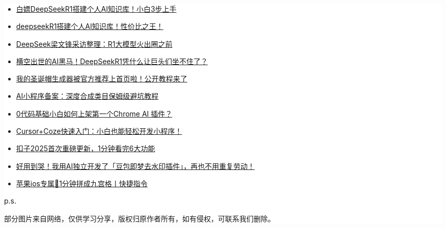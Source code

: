 - [白嫖DeepSeekR1搭建个人AI知识库！小白3步上手](https://mp.weixin.qq.com/s?__biz=MzU3NTE2NjIxMQ==&mid=2247488157&idx=1&sn=5d2abbe31dfcb552e17044c65ecbd5e8&scene=21#wechat_redirect "白嫖DeepSeekR1搭建个人AI知识库！小白3步上手")
    
- [deepseekR1搭建个人AI知识库！性价比之王！](https://mp.weixin.qq.com/s?__biz=MzU3NTE2NjIxMQ==&mid=2247488139&idx=1&sn=7b87dd940c45eb560db7a8035f924466&scene=21#wechat_redirect "deepseekR1搭建个人AI知识库！性价比之王！")
    
- [DeepSeek梁文锋采访整理：R1大模型火出圈之前](https://mp.weixin.qq.com/s?__biz=MzU3NTE2NjIxMQ==&mid=2247488021&idx=1&sn=e1b6a881bffb7433bc25f0711acbbcf1&scene=21#wechat_redirect "DeepSeek梁文锋采访整理：R1大模型火出圈之前")
    
- [横空出世的AI黑马！DeepSeekR1凭什么让巨头们坐不住了？](https://mp.weixin.qq.com/s?__biz=MzU3NTE2NjIxMQ==&mid=2247488016&idx=1&sn=abf26d38993d48e684a048847b28a323&scene=21#wechat_redirect "横空出世的AI黑马！DeepSeekR1凭什么让巨头们坐不住了？")
    

- [我的圣诞帽生成器被官方推荐上首页啦！公开教程来了](https://mp.weixin.qq.com/s?__biz=MzU3NTE2NjIxMQ==&mid=2247487635&idx=1&sn=7f5e598d2097ae5b9bdb405961a15321&scene=21#wechat_redirect "我的圣诞帽生成器被官方推荐上首页啦！公开教程来了")
    
- [AI小程序备案：深度合成类目保姆级避坑教程](https://mp.weixin.qq.com/s?__biz=MzU3NTE2NjIxMQ==&mid=2247487710&idx=1&sn=88d72c5e6c85a8346a3e75e51c683930&scene=21#wechat_redirect "AI小程序备案：深度合成类目保姆级避坑教程")
    
- [0代码基础小白如何上架第一个Chrome AI 插件？](https://mp.weixin.qq.com/s?__biz=MzU3NTE2NjIxMQ==&mid=2247487594&idx=1&sn=1bb77ce559e7016e71927fbf29d06a3d&scene=21#wechat_redirect "0代码基础小白如何上架第一个Chrome AI 插件？")
    

- [Cursor+Coze快速入门：小白也能轻松开发小程序！](https://mp.weixin.qq.com/s?__biz=MzU3NTE2NjIxMQ==&mid=2247487658&idx=1&sn=4875266b962d24500296fbb99d12653e&scene=21#wechat_redirect "Cursor+Coze快速入门：小白也能轻松开发小程序！")
    
- [扣子2025首次重磅更新，1分钟看完6大功能](https://mp.weixin.qq.com/s?__biz=MzU3NTE2NjIxMQ==&mid=2247487729&idx=1&sn=ae936a1227fb752a547167f98284844d&scene=21#wechat_redirect "扣子2025首次重磅更新，1分钟看完6大功能")
    
- [好用到哭！我用AI独立开发了「豆包即梦去水印插件」，再也不用重复劳动！](https://mp.weixin.qq.com/s?__biz=MzU3NTE2NjIxMQ==&mid=2247487990&idx=1&sn=db5e1442d74bfbe3b3610be84cba00ed&scene=21#wechat_redirect "好用到哭！我用AI独立开发了「豆包即梦去水印插件」，再也不用重复劳动！")
    
- [苹果ios专属🥰1分钟拼成九宫格丨快捷指令](https://mp.weixin.qq.com/s?__biz=MzU3NTE2NjIxMQ==&mid=2247488005&idx=1&sn=8e94e20ad49d1a216641ae5aa57a19b4&scene=21#wechat_redirect "苹果ios专属🥰1分钟拼成九宫格丨快捷指令")
    

p.s.

部分图片来自网络，仅供学习分享，版权归原作者所有，如有侵权，可联系我们删除。